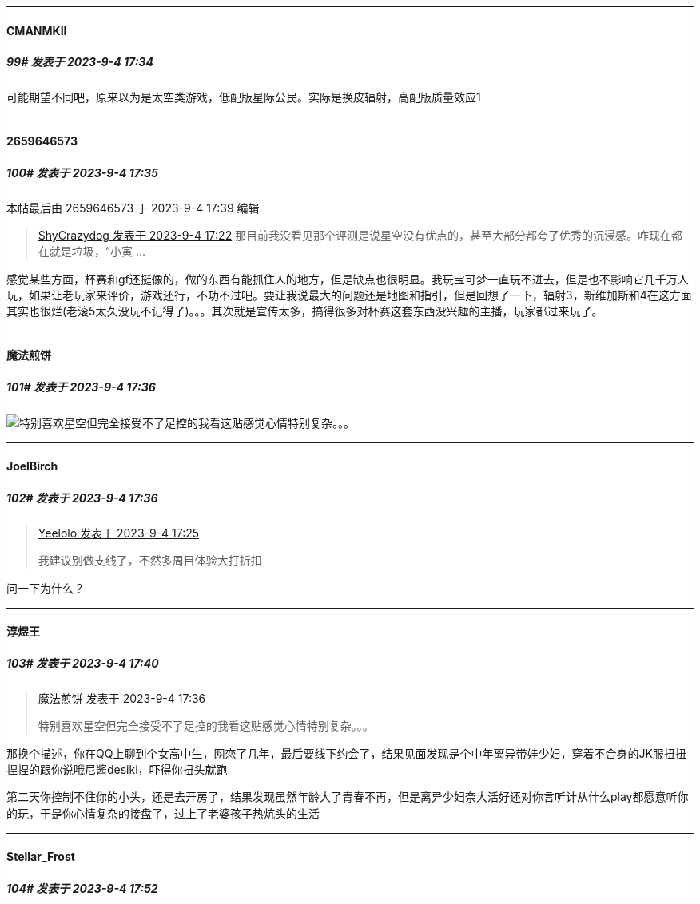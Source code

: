 *****

####  CMANMKII  
##### 99#       发表于 2023-9-4 17:34

可能期望不同吧，原来以为是太空类游戏，低配版星际公民。实际是换皮辐射，高配版质量效应1


*****

####  2659646573  
##### 100#       发表于 2023-9-4 17:35

 本帖最后由 2659646573 于 2023-9-4 17:39 编辑 
<blockquote><a href="httphttps://bbs.saraba1st.com/2b/forum.php?mod=redirect&amp;goto=findpost&amp;pid=62290713&amp;ptid=2151281" target="_blank">ShyCrazydog 发表于 2023-9-4 17:22</a>
那目前我没看见那个评测是说星空没有优点的，甚至大部分都夸了优秀的沉浸感。咋现在都在就是垃圾，“小寅 ...</blockquote>
感觉某些方面，杯赛和gf还挺像的，做的东西有能抓住人的地方，但是缺点也很明显。我玩宝可梦一直玩不进去，但是也不影响它几千万人玩，如果让老玩家来评价，游戏还行，不功不过吧。要让我说最大的问题还是地图和指引，但是回想了一下，辐射3，新维加斯和4在这方面其实也很烂(老滚5太久没玩不记得了)。。。其次就是宣传太多，搞得很多对杯赛这套东西没兴趣的主播，玩家都过来玩了。

*****

####  魔法煎饼  
##### 101#       发表于 2023-9-4 17:36

<img src="https://static.saraba1st.com/image/smiley/face2017/067.png" referrerpolicy="no-referrer">特别喜欢星空但完全接受不了足控的我看这贴感觉心情特别复杂。。。

*****

####  JoelBirch  
##### 102#       发表于 2023-9-4 17:36

<blockquote><a href="httphttps://bbs.saraba1st.com/2b/forum.php?mod=redirect&amp;goto=findpost&amp;pid=62290758&amp;ptid=2151281" target="_blank">Yeelolo 发表于 2023-9-4 17:25</a>

我建议别做支线了，不然多周目体验大打折扣</blockquote>
问一下为什么？

*****

####  淳煜王  
##### 103#       发表于 2023-9-4 17:40

<blockquote><a href="httphttps://bbs.saraba1st.com/2b/forum.php?mod=redirect&amp;goto=findpost&amp;pid=62290857&amp;ptid=2151281" target="_blank">魔法煎饼 发表于 2023-9-4 17:36</a>

特别喜欢星空但完全接受不了足控的我看这贴感觉心情特别复杂。。。</blockquote>
那换个描述，你在QQ上聊到个女高中生，网恋了几年，最后要线下约会了，结果见面发现是个中年离异带娃少妇，穿着不合身的JK服扭扭捏捏的跟你说哦尼酱desiki，吓得你扭头就跑

第二天你控制不住你的小头，还是去开房了，结果发现虽然年龄大了青春不再，但是离异少妇奈大活好还对你言听计从什么play都愿意听你的玩，于是你心情复杂的接盘了，过上了老婆孩子热炕头的生活


*****

####  Stellar_Frost  
##### 104#       发表于 2023-9-4 17:52
